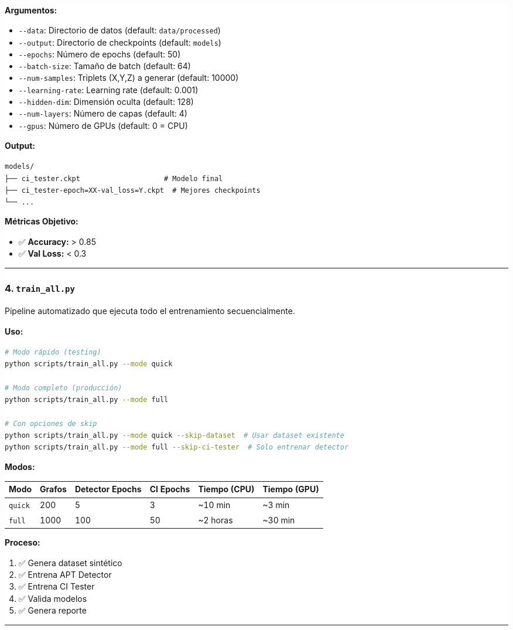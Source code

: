 **Argumentos:**
- `--data`: Directorio de datos (default: `data/processed`)
- `--output`: Directorio de checkpoints (default: `models`)
- `--epochs`: Número de epochs (default: 50)
- `--batch-size`: Tamaño de batch (default: 64)
- `--num-samples`: Triplets (X,Y,Z) a generar (default: 10000)
- `--learning-rate`: Learning rate (default: 0.001)
- `--hidden-dim`: Dimensión oculta (default: 128)
- `--num-layers`: Número de capas (default: 4)
- `--gpus`: Número de GPUs (default: 0 = CPU)

**Output:**
```
models/
├── ci_tester.ckpt                    # Modelo final
├── ci_tester-epoch=XX-val_loss=Y.ckpt  # Mejores checkpoints
└── ...
```

**Métricas Objetivo:**
- ✅ **Accuracy:** > 0.85
- ✅ **Val Loss:** < 0.3

---

### 4. `train_all.py`

Pipeline automatizado que ejecuta todo el entrenamiento secuencialmente.

**Uso:**
```bash
# Modo rápido (testing)
python scripts/train_all.py --mode quick

# Modo completo (producción)
python scripts/train_all.py --mode full

# Con opciones de skip
python scripts/train_all.py --mode quick --skip-dataset  # Usar dataset existente
python scripts/train_all.py --mode full --skip-ci-tester  # Solo entrenar detector
```

**Modos:**

| Modo | Grafos | Detector Epochs | CI Epochs | Tiempo (CPU) | Tiempo (GPU) |
|------|--------|----------------|-----------|--------------|--------------|
| `quick` | 200 | 5 | 3 | ~10 min | ~3 min |
| `full` | 1000 | 100 | 50 | ~2 horas | ~30 min |

**Proceso:**
1. ✅ Genera dataset sintético
2. ✅ Entrena APT Detector
3. ✅ Entrena CI Tester
4. ✅ Valida modelos
5. ✅ Genera reporte

---